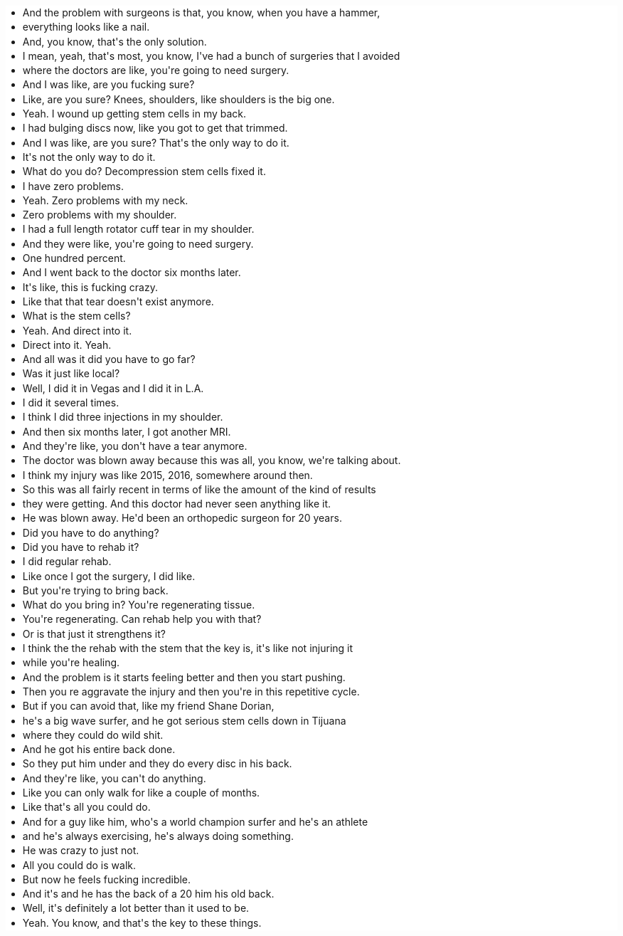 *  And the problem with surgeons is that, you know, when you have a hammer,
*  everything looks like a nail.
*  And, you know, that's the only solution.
*  I mean, yeah, that's most, you know, I've had a bunch of surgeries that I avoided
*  where the doctors are like, you're going to need surgery.
*  And I was like, are you fucking sure?
*  Like, are you sure? Knees, shoulders, like shoulders is the big one.
*  Yeah. I wound up getting stem cells in my back.
*  I had bulging discs now, like you got to get that trimmed.
*  And I was like, are you sure? That's the only way to do it.
*  It's not the only way to do it.
*  What do you do? Decompression stem cells fixed it.
*  I have zero problems.
*  Yeah. Zero problems with my neck.
*  Zero problems with my shoulder.
*  I had a full length rotator cuff tear in my shoulder.
*  And they were like, you're going to need surgery.
*  One hundred percent.
*  And I went back to the doctor six months later.
*  It's like, this is fucking crazy.
*  Like that that tear doesn't exist anymore.
*  What is the stem cells?
*  Yeah. And direct into it.
*  Direct into it. Yeah.
*  And all was it did you have to go far?
*  Was it just like local?
*  Well, I did it in Vegas and I did it in L.A.
*  I did it several times.
*  I think I did three injections in my shoulder.
*  And then six months later, I got another MRI.
*  And they're like, you don't have a tear anymore.
*  The doctor was blown away because this was all, you know, we're talking about.
*  I think my injury was like 2015, 2016, somewhere around then.
*  So this was all fairly recent in terms of like the amount of the kind of results
*  they were getting. And this doctor had never seen anything like it.
*  He was blown away. He'd been an orthopedic surgeon for 20 years.
*  Did you have to do anything?
*  Did you have to rehab it?
*  I did regular rehab.
*  Like once I got the surgery, I did like.
*  But you're trying to bring back.
*  What do you bring in? You're regenerating tissue.
*  You're regenerating. Can rehab help you with that?
*  Or is that just it strengthens it?
*  I think the the rehab with the stem that the key is, it's like not injuring it
*  while you're healing.
*  And the problem is it starts feeling better and then you start pushing.
*  Then you re aggravate the injury and then you're in this repetitive cycle.
*  But if you can avoid that, like my friend Shane Dorian,
*  he's a big wave surfer, and he got serious stem cells down in Tijuana
*  where they could do wild shit.
*  And he got his entire back done.
*  So they put him under and they do every disc in his back.
*  And they're like, you can't do anything.
*  Like you can only walk for like a couple of months.
*  Like that's all you could do.
*  And for a guy like him, who's a world champion surfer and he's an athlete
*  and he's always exercising, he's always doing something.
*  He was crazy to just not.
*  All you could do is walk.
*  But now he feels fucking incredible.
*  And it's and he has the back of a 20 him his old back.
*  Well, it's definitely a lot better than it used to be.
*  Yeah. You know, and that's the key to these things.